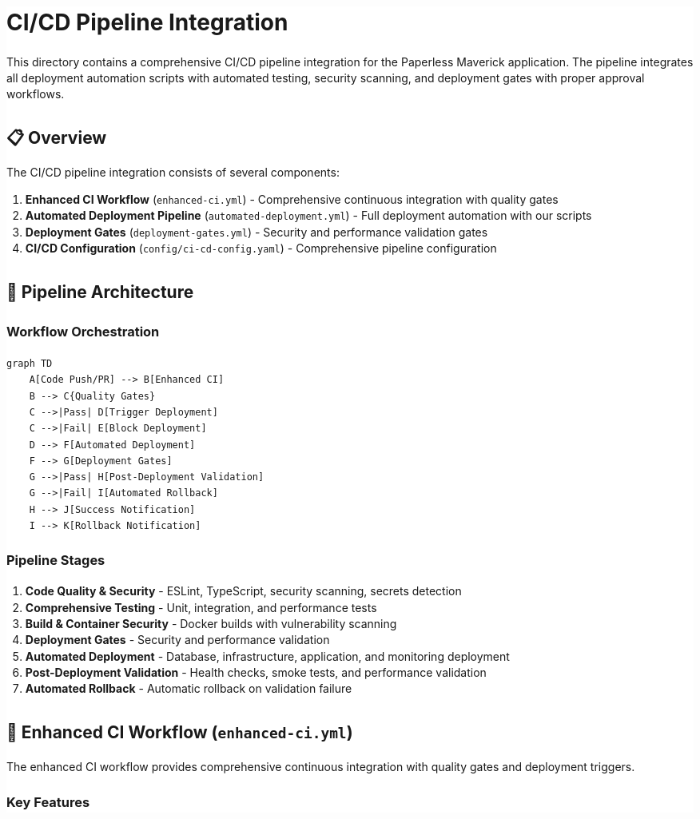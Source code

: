 # CI/CD Pipeline Integration

This directory contains a comprehensive CI/CD pipeline integration for the Paperless Maverick application. The pipeline integrates all deployment automation scripts with automated testing, security scanning, and deployment gates with proper approval workflows.

## 📋 Overview

The CI/CD pipeline integration consists of several components:

1. **Enhanced CI Workflow** (`enhanced-ci.yml`) - Comprehensive continuous integration with quality gates
2. **Automated Deployment Pipeline** (`automated-deployment.yml`) - Full deployment automation with our scripts
3. **Deployment Gates** (`deployment-gates.yml`) - Security and performance validation gates
4. **CI/CD Configuration** (`config/ci-cd-config.yaml`) - Comprehensive pipeline configuration

## 🚀 Pipeline Architecture

### **Workflow Orchestration**

```mermaid
graph TD
    A[Code Push/PR] --> B[Enhanced CI]
    B --> C{Quality Gates}
    C -->|Pass| D[Trigger Deployment]
    C -->|Fail| E[Block Deployment]
    D --> F[Automated Deployment]
    F --> G[Deployment Gates]
    G -->|Pass| H[Post-Deployment Validation]
    G -->|Fail| I[Automated Rollback]
    H --> J[Success Notification]
    I --> K[Rollback Notification]
```

### **Pipeline Stages**

1. **Code Quality & Security** - ESLint, TypeScript, security scanning, secrets detection
2. **Comprehensive Testing** - Unit, integration, and performance tests
3. **Build & Container Security** - Docker builds with vulnerability scanning
4. **Deployment Gates** - Security and performance validation
5. **Automated Deployment** - Database, infrastructure, application, and monitoring deployment
6. **Post-Deployment Validation** - Health checks, smoke tests, and performance validation
7. **Automated Rollback** - Automatic rollback on validation failure

## 🔧 Enhanced CI Workflow (`enhanced-ci.yml`)

The enhanced CI workflow provides comprehensive continuous integration with quality gates and deployment triggers.

### Key Features
